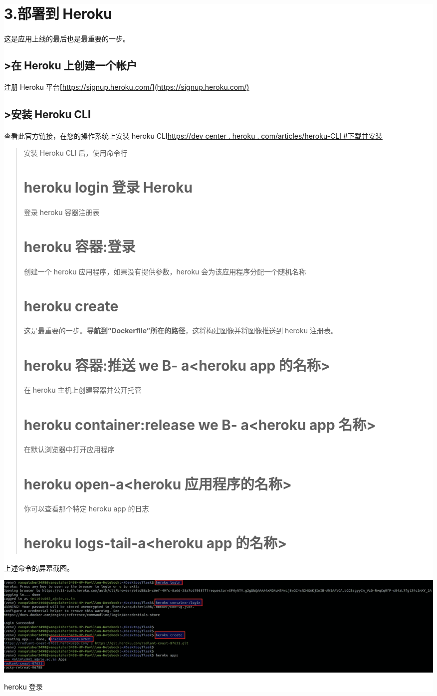 # 3.部署到 Heroku

这是应用上线的最后也是最重要的一步。

## >在 Heroku 上创建一个帐户

注册 Heroku 平台[https://signup.heroku.com/](https://signup.heroku.com/)

## >安装 Heroku CLI

查看此官方链接，在您的操作系统上安装 heroku CLI[https://dev center . heroku . com/articles/heroku-CLI #下载并安装](https://devcenter.heroku.com/articles/heroku-cli#download-and-install)

> 安装 Heroku CLI 后，使用命令行
> # heroku login 登录 Heroku
> 
> 登录 heroku 容器注册表
> # heroku 容器:登录
> 
> 创建一个 heroku 应用程序，如果没有提供参数，heroku 会为该应用程序分配一个随机名称
> # heroku create
> 
> 这是最重要的一步。**导航到“Dockerfile”所在的路径**，这将构建图像并将图像推送到 heroku 注册表。
> # heroku 容器:推送 we B- a<heroku app 的名称>
> 
> 在 heroku 主机上创建容器并公开托管
> # heroku container:release we B- a<heroku app 名称>
> 
> 在默认浏览器中打开应用程序
> # heroku open-a<heroku 应用程序的名称>
> 
> 你可以查看那个特定 heroku app 的日志
> # heroku logs-tail-a<heroku app 的名称>

上述命令的屏幕截图。

![](img/6b04746b4d855996f2122f601158af06.png)

heroku 登录
